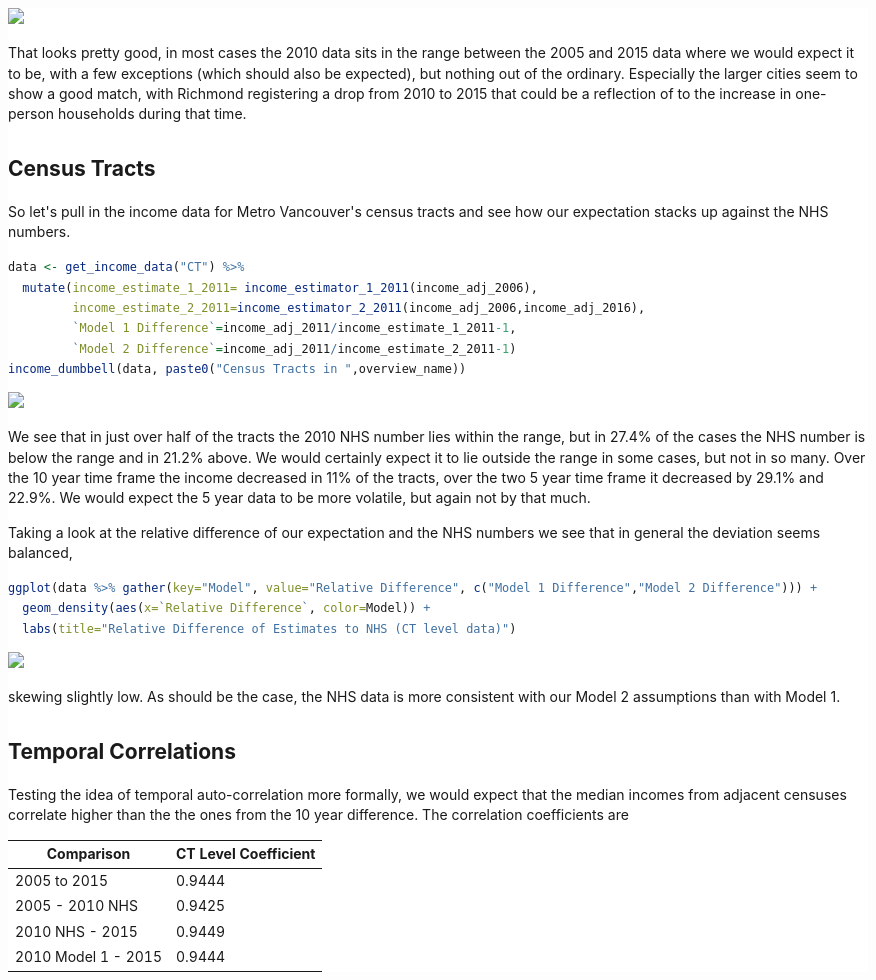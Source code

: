 <img src="index_files/figure-html/csd_comparison-1.png" width="960" />

That looks pretty good, in most cases the 2010 data sits in the range between the 2005 and 2015 data where we would expect it to be, with a few exceptions (which should also be expected), but nothing out of the ordinary. Especially the larger cities seem to show a good match, with Richmond registering a drop from 2010 to 2015 that could be a reflection of to the increase in one-person households during that time.

## Census Tracts
So let's pull in the income data for Metro Vancouver's census tracts and see how our expectation stacks up against the NHS numbers.

```r
data <- get_income_data("CT") %>%
  mutate(income_estimate_1_2011= income_estimator_1_2011(income_adj_2006),
         income_estimate_2_2011=income_estimator_2_2011(income_adj_2006,income_adj_2016),
         `Model 1 Difference`=income_adj_2011/income_estimate_1_2011-1,
         `Model 2 Difference`=income_adj_2011/income_estimate_2_2011-1)
income_dumbbell(data, paste0("Census Tracts in ",overview_name))
```

<img src="index_files/figure-html/unnamed-chunk-7-1.png" width="960" />




We see that in just over half of the tracts the 2010 NHS number lies within the range, but in 27.4% of the cases the NHS number is below the range and in 21.2% above. We would certainly expect it to lie outside the range in some cases, but not in so many. Over the 10 year time frame the income decreased in 11% of the tracts, over the two 5 year time frame it decreased by 29.1% and 22.9%. We would expect the 5 year data to be more volatile, but again not by that much.

Taking a look at the relative difference of our expectation and the NHS numbers we see that in general the deviation seems balanced,

```r
ggplot(data %>% gather(key="Model", value="Relative Difference", c("Model 1 Difference","Model 2 Difference"))) +
  geom_density(aes(x=`Relative Difference`, color=Model)) +
  labs(title="Relative Difference of Estimates to NHS (CT level data)")
```

<img src="index_files/figure-html/unnamed-chunk-9-1.png" width="672" />

skewing slightly low. As should be the case, the NHS data is more consistent with our Model 2 assumptions than with Model 1.

## Temporal Correlations
Testing the idea of temporal auto-correlation more formally, we would expect that the median incomes from adjacent censuses correlate higher than the the ones from the 10 year difference. The correlation coefficients are 

Comparison | CT Level Coefficient
----------- | ------------
2005 to 2015 | 0.9444
2005 - 2010 NHS | 0.9425
2010 NHS - 2015 | 0.9449
2010 Model 1 - 2015 | 0.9444
